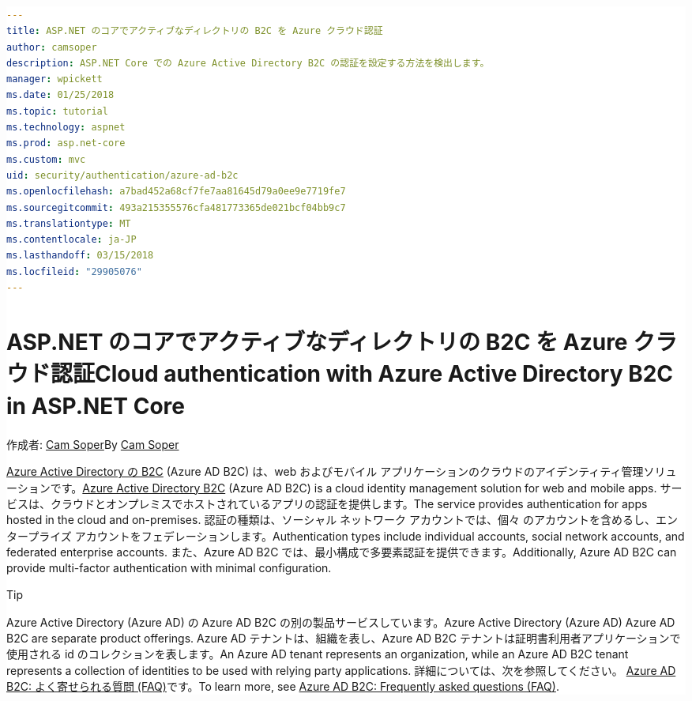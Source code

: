 ```yaml
---
title: ASP.NET のコアでアクティブなディレクトリの B2C を Azure クラウド認証
author: camsoper
description: ASP.NET Core での Azure Active Directory B2C の認証を設定する方法を検出します。
manager: wpickett
ms.date: 01/25/2018
ms.topic: tutorial
ms.technology: aspnet
ms.prod: asp.net-core
ms.custom: mvc
uid: security/authentication/azure-ad-b2c
ms.openlocfilehash: a7bad452a68cf7fe7aa81645d79a0ee9e7719fe7
ms.sourcegitcommit: 493a215355576cfa481773365de021bcf04bb9c7
ms.translationtype: MT
ms.contentlocale: ja-JP
ms.lasthandoff: 03/15/2018
ms.locfileid: "29905076"
---
```

# <a name="cloud-authentication-with-azure-active-directory-b2c-in-aspnet-core"></a><span data-ttu-id="b159f-103">ASP.NET のコアでアクティブなディレクトリの B2C を Azure クラウド認証</span><span class="sxs-lookup"><span data-stu-id="b159f-103">Cloud authentication with Azure Active Directory B2C in ASP.NET Core</span></span>

<span data-ttu-id="b159f-104">作成者: [Cam Soper](https://twitter.com/camsoper)</span><span class="sxs-lookup"><span data-stu-id="b159f-104">By [Cam Soper](https://twitter.com/camsoper)</span></span>

<span data-ttu-id="b159f-105">[Azure Active Directory の B2C](/azure/active-directory-b2c/active-directory-b2c-overview) (Azure AD B2C) は、web およびモバイル アプリケーションのクラウドのアイデンティティ管理ソリューションです。</span><span class="sxs-lookup"><span data-stu-id="b159f-105">[Azure Active Directory B2C](/azure/active-directory-b2c/active-directory-b2c-overview) (Azure AD B2C) is a cloud identity management solution for web and mobile apps.</span></span> <span data-ttu-id="b159f-106">サービスは、クラウドとオンプレミスでホストされているアプリの認証を提供します。</span><span class="sxs-lookup"><span data-stu-id="b159f-106">The service provides authentication for apps hosted in the cloud and on-premises.</span></span> <span data-ttu-id="b159f-107">認証の種類は、ソーシャル ネットワーク アカウントでは、個々 のアカウントを含めるし、エンタープライズ アカウントをフェデレーションします。</span><span class="sxs-lookup"><span data-stu-id="b159f-107">Authentication types include individual accounts, social network accounts, and federated enterprise accounts.</span></span> <span data-ttu-id="b159f-108">また、Azure AD B2C では、最小構成で多要素認証を提供できます。</span><span class="sxs-lookup"><span data-stu-id="b159f-108">Additionally, Azure AD B2C can provide multi-factor authentication with minimal configuration.</span></span>

> [!TIP]
> <span data-ttu-id="b159f-109">Azure Active Directory (Azure AD) の Azure AD B2C の別の製品サービスしています。</span><span class="sxs-lookup"><span data-stu-id="b159f-109">Azure Active Directory (Azure AD) Azure AD B2C are separate product offerings.</span></span> <span data-ttu-id="b159f-110">Azure AD テナントは、組織を表し、Azure AD B2C テナントは証明書利用者アプリケーションで使用される id のコレクションを表します。</span><span class="sxs-lookup"><span data-stu-id="b159f-110">An Azure AD tenant represents an organization, while an Azure AD B2C tenant represents a collection of identities to be used with relying party applications.</span></span> <span data-ttu-id="b159f-111">詳細については、次を参照してください。 [Azure AD B2C: よく寄せられる質問 (FAQ)](/azure/active-directory-b2c/active-directory-b2c-faqs)です。</span><span class="sxs-lookup"><span data-stu-id="b159f-111">To learn more, see [Azure AD B2C: Frequently asked questions (FAQ)](/azure/active-directory-b2c/active-directory-b2c-faqs).</span></span>

